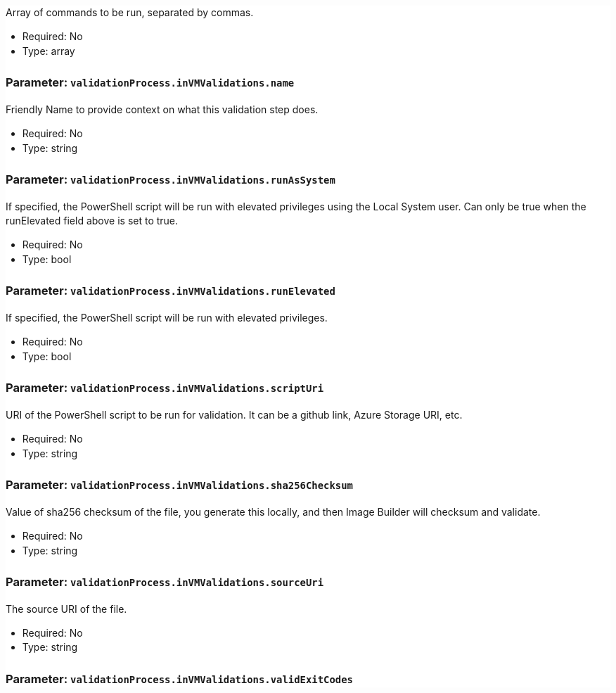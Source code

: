 Array of commands to be run, separated by commas.

- Required: No
- Type: array

### Parameter: `validationProcess.inVMValidations.name`

Friendly Name to provide context on what this validation step does.

- Required: No
- Type: string

### Parameter: `validationProcess.inVMValidations.runAsSystem`

If specified, the PowerShell script will be run with elevated privileges using the Local System user. Can only be true when the runElevated field above is set to true.

- Required: No
- Type: bool

### Parameter: `validationProcess.inVMValidations.runElevated`

If specified, the PowerShell script will be run with elevated privileges.

- Required: No
- Type: bool

### Parameter: `validationProcess.inVMValidations.scriptUri`

URI of the PowerShell script to be run for validation. It can be a github link, Azure Storage URI, etc.

- Required: No
- Type: string

### Parameter: `validationProcess.inVMValidations.sha256Checksum`

Value of sha256 checksum of the file, you generate this locally, and then Image Builder will checksum and validate.

- Required: No
- Type: string

### Parameter: `validationProcess.inVMValidations.sourceUri`

The source URI of the file.

- Required: No
- Type: string

### Parameter: `validationProcess.inVMValidations.validExitCodes`
